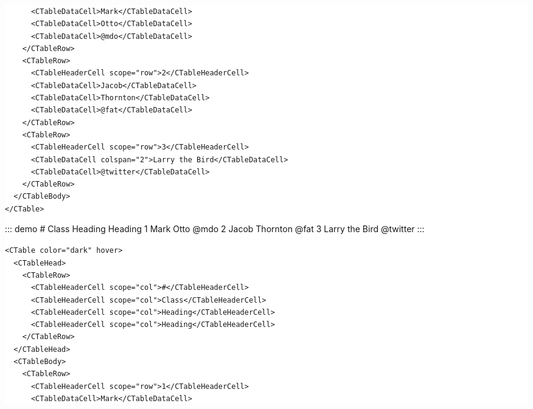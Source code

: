 ```vue
      <CTableDataCell>Mark</CTableDataCell>
      <CTableDataCell>Otto</CTableDataCell>
      <CTableDataCell>@mdo</CTableDataCell>
    </CTableRow>
    <CTableRow>
      <CTableHeaderCell scope="row">2</CTableHeaderCell>
      <CTableDataCell>Jacob</CTableDataCell>
      <CTableDataCell>Thornton</CTableDataCell>
      <CTableDataCell>@fat</CTableDataCell>
    </CTableRow>
    <CTableRow>
      <CTableHeaderCell scope="row">3</CTableHeaderCell>
      <CTableDataCell colspan="2">Larry the Bird</CTableDataCell>
      <CTableDataCell>@twitter</CTableDataCell>
    </CTableRow>
  </CTableBody>
</CTable>
```

::: demo
<CTable color="dark" hover>
  <CTableHead>
    <CTableRow>
      <CTableHeaderCell scope="col">#</CTableHeaderCell>
      <CTableHeaderCell scope="col">Class</CTableHeaderCell>
      <CTableHeaderCell scope="col">Heading</CTableHeaderCell>
      <CTableHeaderCell scope="col">Heading</CTableHeaderCell>
    </CTableRow>
  </CTableHead>
  <CTableBody>
    <CTableRow>
      <CTableHeaderCell scope="row">1</CTableHeaderCell>
      <CTableDataCell>Mark</CTableDataCell>
      <CTableDataCell>Otto</CTableDataCell>
      <CTableDataCell>@mdo</CTableDataCell>
    </CTableRow>
    <CTableRow>
      <CTableHeaderCell scope="row">2</CTableHeaderCell>
      <CTableDataCell>Jacob</CTableDataCell>
      <CTableDataCell>Thornton</CTableDataCell>
      <CTableDataCell>@fat</CTableDataCell>
    </CTableRow>
    <CTableRow>
      <CTableHeaderCell scope="row">3</CTableHeaderCell>
      <CTableDataCell colspan="2">Larry the Bird</CTableDataCell>
      <CTableDataCell>@twitter</CTableDataCell>
    </CTableRow>
  </CTableBody>
</CTable>
:::
```vue
<CTable color="dark" hover>
  <CTableHead>
    <CTableRow>
      <CTableHeaderCell scope="col">#</CTableHeaderCell>
      <CTableHeaderCell scope="col">Class</CTableHeaderCell>
      <CTableHeaderCell scope="col">Heading</CTableHeaderCell>
      <CTableHeaderCell scope="col">Heading</CTableHeaderCell>
    </CTableRow>
  </CTableHead>
  <CTableBody>
    <CTableRow>
      <CTableHeaderCell scope="row">1</CTableHeaderCell>
      <CTableDataCell>Mark</CTableDataCell>
```
